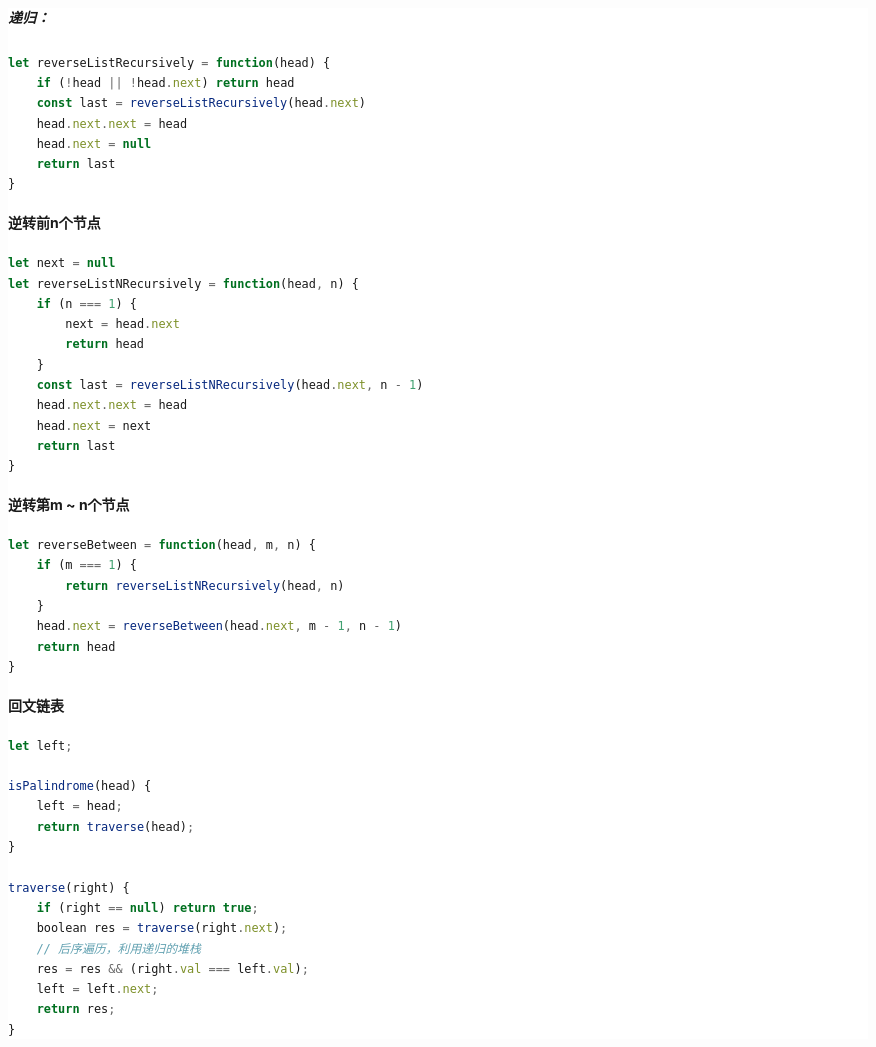 ##### 递归：
```js
let reverseListRecursively = function(head) {
    if (!head || !head.next) return head
    const last = reverseListRecursively(head.next)
    head.next.next = head
    head.next = null
    return last
}
```

#### 逆转前n个节点
```js
let next = null
let reverseListNRecursively = function(head, n) {
    if (n === 1) {
        next = head.next
        return head
    }
    const last = reverseListNRecursively(head.next, n - 1)
    head.next.next = head
    head.next = next
    return last
}
```

#### 逆转第m ~ n个节点
```js
let reverseBetween = function(head, m, n) {
    if (m === 1) {
        return reverseListNRecursively(head, n)
    }
    head.next = reverseBetween(head.next, m - 1, n - 1)
    return head
}
```


#### 回文链表
```js
let left;

isPalindrome(head) {
    left = head;
    return traverse(head);
}

traverse(right) {
    if (right == null) return true;
    boolean res = traverse(right.next);
    // 后序遍历，利用递归的堆栈
    res = res && (right.val === left.val);
    left = left.next;
    return res;
}
```

